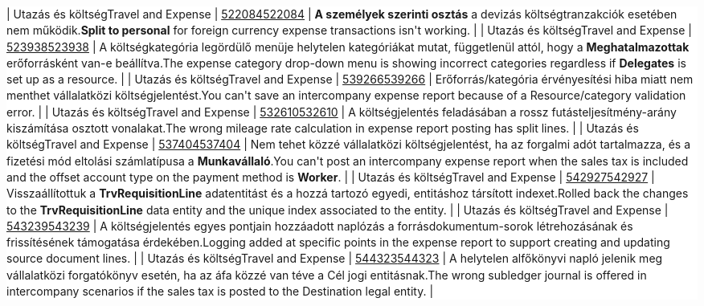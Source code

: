 | <span data-ttu-id="42bb1-248">Utazás és költség</span><span class="sxs-lookup"><span data-stu-id="42bb1-248">Travel and Expense</span></span>                | [<span data-ttu-id="42bb1-249">522084</span><span class="sxs-lookup"><span data-stu-id="42bb1-249">522084</span></span>](https://fix.lcs.dynamics.com/Issue/Details/?bugId=522084) | <span data-ttu-id="42bb1-250">**A személyek szerinti osztás** a devizás költségtranzakciók esetében nem működik.</span><span class="sxs-lookup"><span data-stu-id="42bb1-250">**Split to personal** for foreign currency expense transactions isn't working.</span></span>                                                                                                         |
| <span data-ttu-id="42bb1-251">Utazás és költség</span><span class="sxs-lookup"><span data-stu-id="42bb1-251">Travel and Expense</span></span>                | [<span data-ttu-id="42bb1-252">523938</span><span class="sxs-lookup"><span data-stu-id="42bb1-252">523938</span></span>](https://fix.lcs.dynamics.com/Issue/Details/?bugId=523938) | <span data-ttu-id="42bb1-253">A költségkategória legördülő menüje helytelen kategóriákat mutat, függetlenül attól, hogy a **Meghatalmazottak** erőforrásként van-e beállítva.</span><span class="sxs-lookup"><span data-stu-id="42bb1-253">The expense category drop-down menu is showing incorrect categories regardless if **Delegates** is set up as a resource.</span></span>                                         |
| <span data-ttu-id="42bb1-254">Utazás és költség</span><span class="sxs-lookup"><span data-stu-id="42bb1-254">Travel and Expense</span></span>                | [<span data-ttu-id="42bb1-255">539266</span><span class="sxs-lookup"><span data-stu-id="42bb1-255">539266</span></span>](https://fix.lcs.dynamics.com/Issue/Details/?bugId=539266) | <span data-ttu-id="42bb1-256">Erőforrás/kategória érvényesítési hiba miatt nem menthet vállalatközi költségjelentést.</span><span class="sxs-lookup"><span data-stu-id="42bb1-256">You can't save an intercompany expense report because of a Resource/category validation error.</span></span>                                                                                             |
| <span data-ttu-id="42bb1-257">Utazás és költség</span><span class="sxs-lookup"><span data-stu-id="42bb1-257">Travel and Expense</span></span>                | [<span data-ttu-id="42bb1-258">532610</span><span class="sxs-lookup"><span data-stu-id="42bb1-258">532610</span></span>](https://fix.lcs.dynamics.com/Issue/Details/?bugId=532610) | <span data-ttu-id="42bb1-259">A költségjelentés feladásában a rossz futásteljesítmény-arány kiszámítása osztott vonalakat.</span><span class="sxs-lookup"><span data-stu-id="42bb1-259">The wrong mileage rate calculation in expense report posting has split lines.</span></span>                                                                                                        |
| <span data-ttu-id="42bb1-260">Utazás és költség</span><span class="sxs-lookup"><span data-stu-id="42bb1-260">Travel and Expense</span></span>                | [<span data-ttu-id="42bb1-261">537404</span><span class="sxs-lookup"><span data-stu-id="42bb1-261">537404</span></span>](https://fix.lcs.dynamics.com/Issue/Details/?bugId=537404) | <span data-ttu-id="42bb1-262">Nem tehet közzé vállalatközi költségjelentést, ha az forgalmi adót tartalmazza, és a fizetési mód eltolási számlatípusa a **Munkavállaló**.</span><span class="sxs-lookup"><span data-stu-id="42bb1-262">You can't post an intercompany expense report when the sales tax is included and the offset account type on the payment method is **Worker**.</span></span>                                                   |
| <span data-ttu-id="42bb1-263">Utazás és költség</span><span class="sxs-lookup"><span data-stu-id="42bb1-263">Travel and Expense</span></span>                | [<span data-ttu-id="42bb1-264">542927</span><span class="sxs-lookup"><span data-stu-id="42bb1-264">542927</span></span>](https://fix.lcs.dynamics.com/Issue/Details/?bugId=542927) | <span data-ttu-id="42bb1-265">Visszaállítottuk a **TrvRequisitionLine** adatentitást és a hozzá tartozó egyedi, entitáshoz társított indexet.</span><span class="sxs-lookup"><span data-stu-id="42bb1-265">Rolled back the changes to the **TrvRequisitionLine** data entity and the unique index associated to the entity.</span></span>                                                                                            |
| <span data-ttu-id="42bb1-266">Utazás és költség</span><span class="sxs-lookup"><span data-stu-id="42bb1-266">Travel and Expense</span></span>                | [<span data-ttu-id="42bb1-267">543239</span><span class="sxs-lookup"><span data-stu-id="42bb1-267">543239</span></span>](https://fix.lcs.dynamics.com/Issue/Details/?bugId=543239) | <span data-ttu-id="42bb1-268">A költségjelentés egyes pontjain hozzáadott naplózás a forrásdokumentum-sorok létrehozásának és frissítésének támogatása érdekében.</span><span class="sxs-lookup"><span data-stu-id="42bb1-268">Logging added at specific points in the expense report to support creating and updating source document lines.</span></span>                                                                                           |
| <span data-ttu-id="42bb1-269">Utazás és költség</span><span class="sxs-lookup"><span data-stu-id="42bb1-269">Travel and Expense</span></span>                | [<span data-ttu-id="42bb1-270">544323</span><span class="sxs-lookup"><span data-stu-id="42bb1-270">544323</span></span>](https://fix.lcs.dynamics.com/Issue/Details/?bugId=544323) | <span data-ttu-id="42bb1-271">A helytelen alfőkönyvi napló jelenik meg vállalatközi forgatókönyv esetén, ha az áfa közzé van téve a Cél jogi entitásnak.</span><span class="sxs-lookup"><span data-stu-id="42bb1-271">The wrong subledger journal is offered in intercompany scenarios if the sales tax is posted to the Destination legal entity.</span></span>                                              |